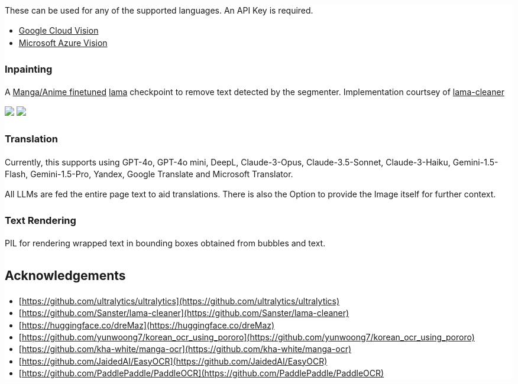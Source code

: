 These can be used for any of the supported languages. An API Key is required.

* [Google Cloud Vision](https://cloud.google.com/vision/docs/ocr)
* [Microsoft Azure Vision](https://learn.microsoft.com/en-us/azure/ai-services/computer-vision/overview-ocr)

### Inpainting
A [Manga/Anime finetuned](https://huggingface.co/dreMaz/AnimeMangaInpainting) [lama](https://github.com/advimman/lama) checkpoint to remove text detected by the segmenter. Implementation courtsey of [lama-cleaner](https://github.com/Sanster/lama-cleaner)

<img src="https://i.imgur.com/cVVGVXp.jpg" width="49%"> <img src="https://i.imgur.com/bLkPyqG.jpg" width="49%">

### Translation
Currently, this supports using GPT-4o, GPT-4o mini, DeepL, Claude-3-Opus, Claude-3.5-Sonnet, Claude-3-Haiku, 
Gemini-1.5-Flash, Gemini-1.5-Pro, Yandex, Google Translate and Microsoft Translator.

All LLMs are fed the entire page text to aid translations. 
There is also the Option to provide the Image itself for further context. 

### Text Rendering
PIL for rendering wrapped text in bounding boxes obtained from bubbles and text.

## Acknowledgements

* [https://github.com/ultralytics/ultralytics](https://github.com/ultralytics/ultralytics)
* [https://github.com/Sanster/lama-cleaner](https://github.com/Sanster/lama-cleaner)
* [https://huggingface.co/dreMaz](https://huggingface.co/dreMaz)
* [https://github.com/yunwoong7/korean_ocr_using_pororo](https://github.com/yunwoong7/korean_ocr_using_pororo)
* [https://github.com/kha-white/manga-ocr](https://github.com/kha-white/manga-ocr)
* [https://github.com/JaidedAI/EasyOCR](https://github.com/JaidedAI/EasyOCR)
* [https://github.com/PaddlePaddle/PaddleOCR](https://github.com/PaddlePaddle/PaddleOCR)


